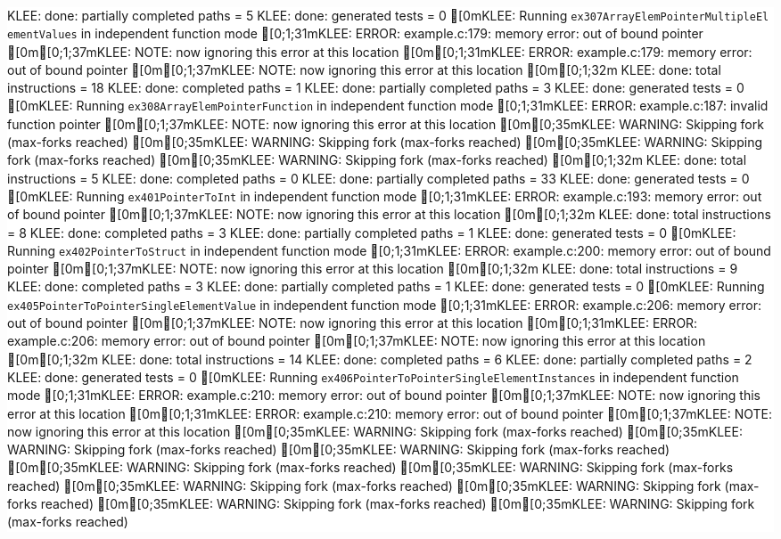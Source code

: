 KLEE: done: partially completed paths = 5
KLEE: done: generated tests = 0
[0mKLEE: Running `ex307ArrayElemPointerMultipleElementValues` in independent function mode
[0;1;31mKLEE: ERROR: example.c:179: memory error: out of bound pointer
[0m[0;1;37mKLEE: NOTE: now ignoring this error at this location
[0m[0;1;31mKLEE: ERROR: example.c:179: memory error: out of bound pointer
[0m[0;1;37mKLEE: NOTE: now ignoring this error at this location
[0m[0;1;32m
KLEE: done: total instructions = 18
KLEE: done: completed paths = 1
KLEE: done: partially completed paths = 3
KLEE: done: generated tests = 0
[0mKLEE: Running `ex308ArrayElemPointerFunction` in independent function mode
[0;1;31mKLEE: ERROR: example.c:187: invalid function pointer
[0m[0;1;37mKLEE: NOTE: now ignoring this error at this location
[0m[0;35mKLEE: WARNING: Skipping fork (max-forks reached)
[0m[0;35mKLEE: WARNING: Skipping fork (max-forks reached)
[0m[0;35mKLEE: WARNING: Skipping fork (max-forks reached)
[0m[0;35mKLEE: WARNING: Skipping fork (max-forks reached)
[0m[0;1;32m
KLEE: done: total instructions = 5
KLEE: done: completed paths = 0
KLEE: done: partially completed paths = 33
KLEE: done: generated tests = 0
[0mKLEE: Running `ex401PointerToInt` in independent function mode
[0;1;31mKLEE: ERROR: example.c:193: memory error: out of bound pointer
[0m[0;1;37mKLEE: NOTE: now ignoring this error at this location
[0m[0;1;32m
KLEE: done: total instructions = 8
KLEE: done: completed paths = 3
KLEE: done: partially completed paths = 1
KLEE: done: generated tests = 0
[0mKLEE: Running `ex402PointerToStruct` in independent function mode
[0;1;31mKLEE: ERROR: example.c:200: memory error: out of bound pointer
[0m[0;1;37mKLEE: NOTE: now ignoring this error at this location
[0m[0;1;32m
KLEE: done: total instructions = 9
KLEE: done: completed paths = 3
KLEE: done: partially completed paths = 1
KLEE: done: generated tests = 0
[0mKLEE: Running `ex405PointerToPointerSingleElementValue` in independent function mode
[0;1;31mKLEE: ERROR: example.c:206: memory error: out of bound pointer
[0m[0;1;37mKLEE: NOTE: now ignoring this error at this location
[0m[0;1;31mKLEE: ERROR: example.c:206: memory error: out of bound pointer
[0m[0;1;37mKLEE: NOTE: now ignoring this error at this location
[0m[0;1;32m
KLEE: done: total instructions = 14
KLEE: done: completed paths = 6
KLEE: done: partially completed paths = 2
KLEE: done: generated tests = 0
[0mKLEE: Running `ex406PointerToPointerSingleElementInstances` in independent function mode
[0;1;31mKLEE: ERROR: example.c:210: memory error: out of bound pointer
[0m[0;1;37mKLEE: NOTE: now ignoring this error at this location
[0m[0;1;31mKLEE: ERROR: example.c:210: memory error: out of bound pointer
[0m[0;1;37mKLEE: NOTE: now ignoring this error at this location
[0m[0;35mKLEE: WARNING: Skipping fork (max-forks reached)
[0m[0;35mKLEE: WARNING: Skipping fork (max-forks reached)
[0m[0;35mKLEE: WARNING: Skipping fork (max-forks reached)
[0m[0;35mKLEE: WARNING: Skipping fork (max-forks reached)
[0m[0;35mKLEE: WARNING: Skipping fork (max-forks reached)
[0m[0;35mKLEE: WARNING: Skipping fork (max-forks reached)
[0m[0;35mKLEE: WARNING: Skipping fork (max-forks reached)
[0m[0;35mKLEE: WARNING: Skipping fork (max-forks reached)
[0m[0;35mKLEE: WARNING: Skipping fork (max-forks reached)